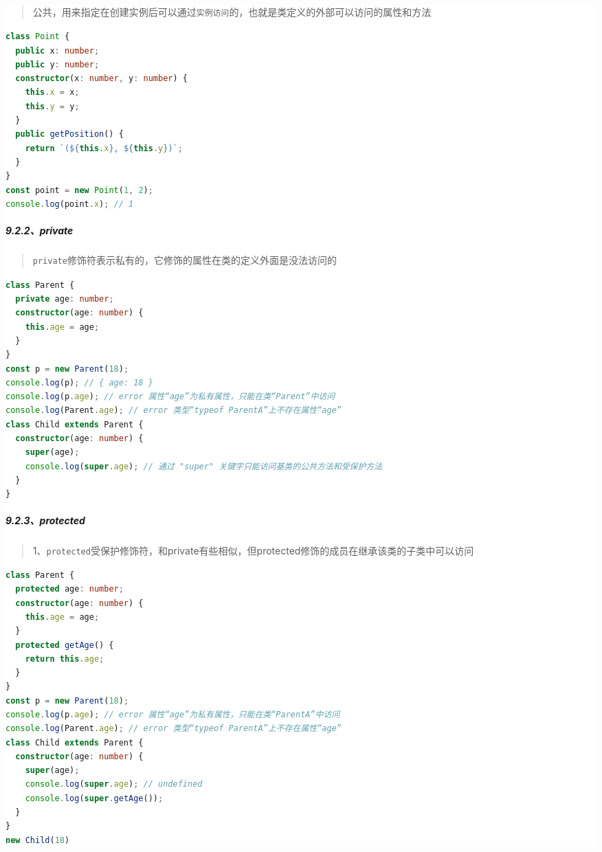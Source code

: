 >公共，用来指定在创建实例后可以通过`实例访问`的，也就是类定义的外部可以访问的属性和方法

```ts
class Point {
  public x: number;
  public y: number;
  constructor(x: number, y: number) {
    this.x = x;
    this.y = y;
  }
  public getPosition() {
    return `(${this.x}, ${this.y})`;
  }
}
const point = new Point(1, 2);
console.log(point.x); // 1
```

##### 9.2.2、private

>`private`修饰符表示私有的，它修饰的属性在类的定义外面是没法访问的

```ts
class Parent {
  private age: number;
  constructor(age: number) {
    this.age = age;
  }
}
const p = new Parent(18);
console.log(p); // { age: 18 }
console.log(p.age); // error 属性“age”为私有属性，只能在类“Parent”中访问
console.log(Parent.age); // error 类型“typeof ParentA”上不存在属性“age”
class Child extends Parent {
  constructor(age: number) {
    super(age);
    console.log(super.age); // 通过 "super" 关键字只能访问基类的公共方法和受保护方法
  }
}
```

##### 9.2.3、protected

>1、`protected`受保护修饰符，和private有些相似，但protected修饰的成员在继承该类的子类中可以访问

```ts
class Parent {
  protected age: number;
  constructor(age: number) {
    this.age = age;
  }
  protected getAge() {
    return this.age;
  }
}
const p = new Parent(18);
console.log(p.age); // error 属性“age”为私有属性，只能在类“ParentA”中访问
console.log(Parent.age); // error 类型“typeof ParentA”上不存在属性“age”
class Child extends Parent {
  constructor(age: number) {
    super(age);
    console.log(super.age); // undefined
    console.log(super.getAge());
  }
}
new Child(18)
```
